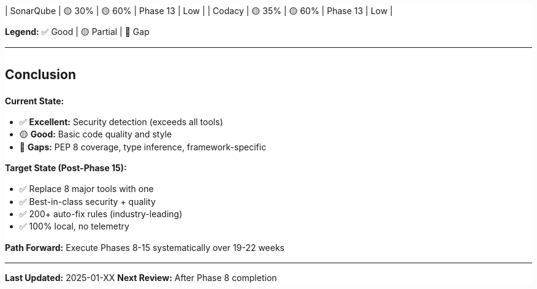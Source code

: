 | SonarQube | 🟡 30% | 🟡 60% | Phase 13 | Low |
| Codacy | 🟡 35% | 🟡 60% | Phase 13 | Low |

**Legend:** ✅ Good | 🟡 Partial | 🔴 Gap

---

## Conclusion

**Current State:**
- ✅ **Excellent:** Security detection (exceeds all tools)
- 🟡 **Good:** Basic code quality and style
- 🔴 **Gaps:** PEP 8 coverage, type inference, framework-specific

**Target State (Post-Phase 15):**
- ✅ Replace 8 major tools with one
- ✅ Best-in-class security + quality
- ✅ 200+ auto-fix rules (industry-leading)
- ✅ 100% local, no telemetry

**Path Forward:** Execute Phases 8-15 systematically over 19-22 weeks

---

**Last Updated:** 2025-01-XX
**Next Review:** After Phase 8 completion
